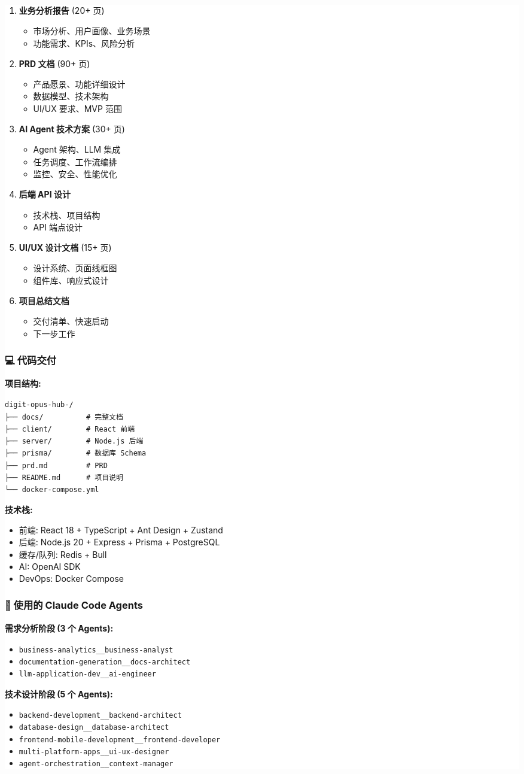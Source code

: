1. **业务分析报告** (20+ 页)
   - 市场分析、用户画像、业务场景
   - 功能需求、KPIs、风险分析

2. **PRD 文档** (90+ 页)
   - 产品愿景、功能详细设计
   - 数据模型、技术架构
   - UI/UX 要求、MVP 范围

3. **AI Agent 技术方案** (30+ 页)
   - Agent 架构、LLM 集成
   - 任务调度、工作流编排
   - 监控、安全、性能优化

4. **后端 API 设计**
   - 技术栈、项目结构
   - API 端点设计

5. **UI/UX 设计文档** (15+ 页)
   - 设计系统、页面线框图
   - 组件库、响应式设计

6. **项目总结文档**
   - 交付清单、快速启动
   - 下一步工作

### 💻 代码交付

**项目结构:**
```
digit-opus-hub-/
├── docs/          # 完整文档
├── client/        # React 前端
├── server/        # Node.js 后端
├── prisma/        # 数据库 Schema
├── prd.md         # PRD
├── README.md      # 项目说明
└── docker-compose.yml
```

**技术栈:**
- 前端: React 18 + TypeScript + Ant Design + Zustand
- 后端: Node.js 20 + Express + Prisma + PostgreSQL
- 缓存/队列: Redis + Bull
- AI: OpenAI SDK
- DevOps: Docker Compose

### 🎯 使用的 Claude Code Agents

**需求分析阶段 (3 个 Agents):**
- `business-analytics__business-analyst`
- `documentation-generation__docs-architect`
- `llm-application-dev__ai-engineer`

**技术设计阶段 (5 个 Agents):**
- `backend-development__backend-architect`
- `database-design__database-architect`
- `frontend-mobile-development__frontend-developer`
- `multi-platform-apps__ui-ux-designer`
- `agent-orchestration__context-manager`
